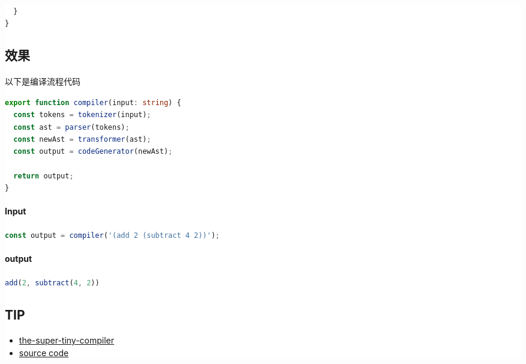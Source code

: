 ```ts
  }
}
```

## 效果

以下是编译流程代码
```ts
export function compiler(input: string) {
  const tokens = tokenizer(input);
  const ast = parser(tokens);
  const newAst = transformer(ast);
  const output = codeGenerator(newAst);

  return output;
}
```

#### Input
```ts
const output = compiler('(add 2 (subtract 4 2))');
```

#### output
```ts
add(2, subtract(4, 2))
```

## TIP

- [the-super-tiny-compiler](https://github.com/jamiebuilds/the-super-tiny-compiler)
- [source code](https://github.com/hua-bang/front_note/blob/master/wheel_awesome/the-super-tiny-compiler)